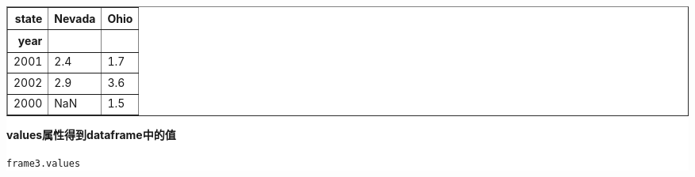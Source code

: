 

<div>
<style scoped>
    .dataframe tbody tr th:only-of-type {
        vertical-align: middle;
    }

    .dataframe tbody tr th {
        vertical-align: top;
    }

    .dataframe thead th {
        text-align: right;
    }
</style>
<table border="1" class="dataframe">
  <thead>
    <tr style="text-align: right;">
      <th>state</th>
      <th>Nevada</th>
      <th>Ohio</th>
    </tr>
    <tr>
      <th>year</th>
      <th></th>
      <th></th>
    </tr>
  </thead>
  <tbody>
    <tr>
      <td>2001</td>
      <td>2.4</td>
      <td>1.7</td>
    </tr>
    <tr>
      <td>2002</td>
      <td>2.9</td>
      <td>3.6</td>
    </tr>
    <tr>
      <td>2000</td>
      <td>NaN</td>
      <td>1.5</td>
    </tr>
  </tbody>
</table>
</div>



**values属性得到dataframe中的值**


```python
frame3.values
```

